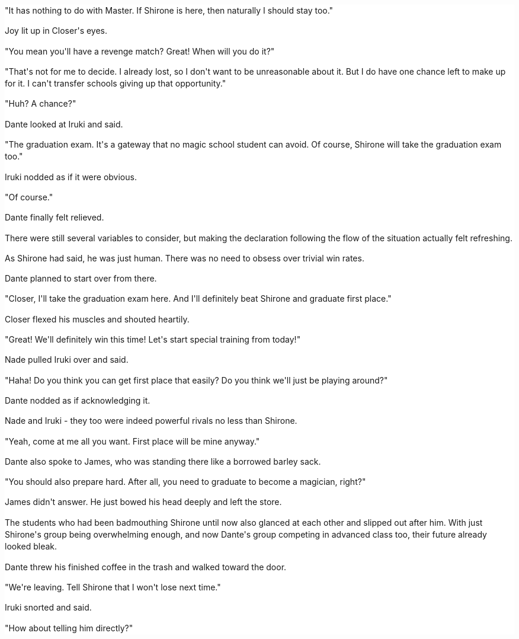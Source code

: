 "It has nothing to do with Master. If Shirone is here, then naturally I should stay too."

Joy lit up in Closer's eyes.

"You mean you'll have a revenge match? Great! When will you do it?"

"That's not for me to decide. I already lost, so I don't want to be unreasonable about it. But I do have one chance left to make up for it. I can't transfer schools giving up that opportunity."

"Huh? A chance?"

Dante looked at Iruki and said.

"The graduation exam. It's a gateway that no magic school student can avoid. Of course, Shirone will take the graduation exam too."

Iruki nodded as if it were obvious.

"Of course."

Dante finally felt relieved.

There were still several variables to consider, but making the declaration following the flow of the situation actually felt refreshing.

As Shirone had said, he was just human. There was no need to obsess over trivial win rates.

Dante planned to start over from there.

"Closer, I'll take the graduation exam here. And I'll definitely beat Shirone and graduate first place."

Closer flexed his muscles and shouted heartily.

"Great! We'll definitely win this time! Let's start special training from today!"

Nade pulled Iruki over and said.

"Haha! Do you think you can get first place that easily? Do you think we'll just be playing around?"

Dante nodded as if acknowledging it.

Nade and Iruki - they too were indeed powerful rivals no less than Shirone.

"Yeah, come at me all you want. First place will be mine anyway."

Dante also spoke to James, who was standing there like a borrowed barley sack.

"You should also prepare hard. After all, you need to graduate to become a magician, right?"

James didn't answer. He just bowed his head deeply and left the store.

The students who had been badmouthing Shirone until now also glanced at each other and slipped out after him. With just Shirone's group being overwhelming enough, and now Dante's group competing in advanced class too, their future already looked bleak.

Dante threw his finished coffee in the trash and walked toward the door.

"We're leaving. Tell Shirone that I won't lose next time."

Iruki snorted and said.

"How about telling him directly?"
